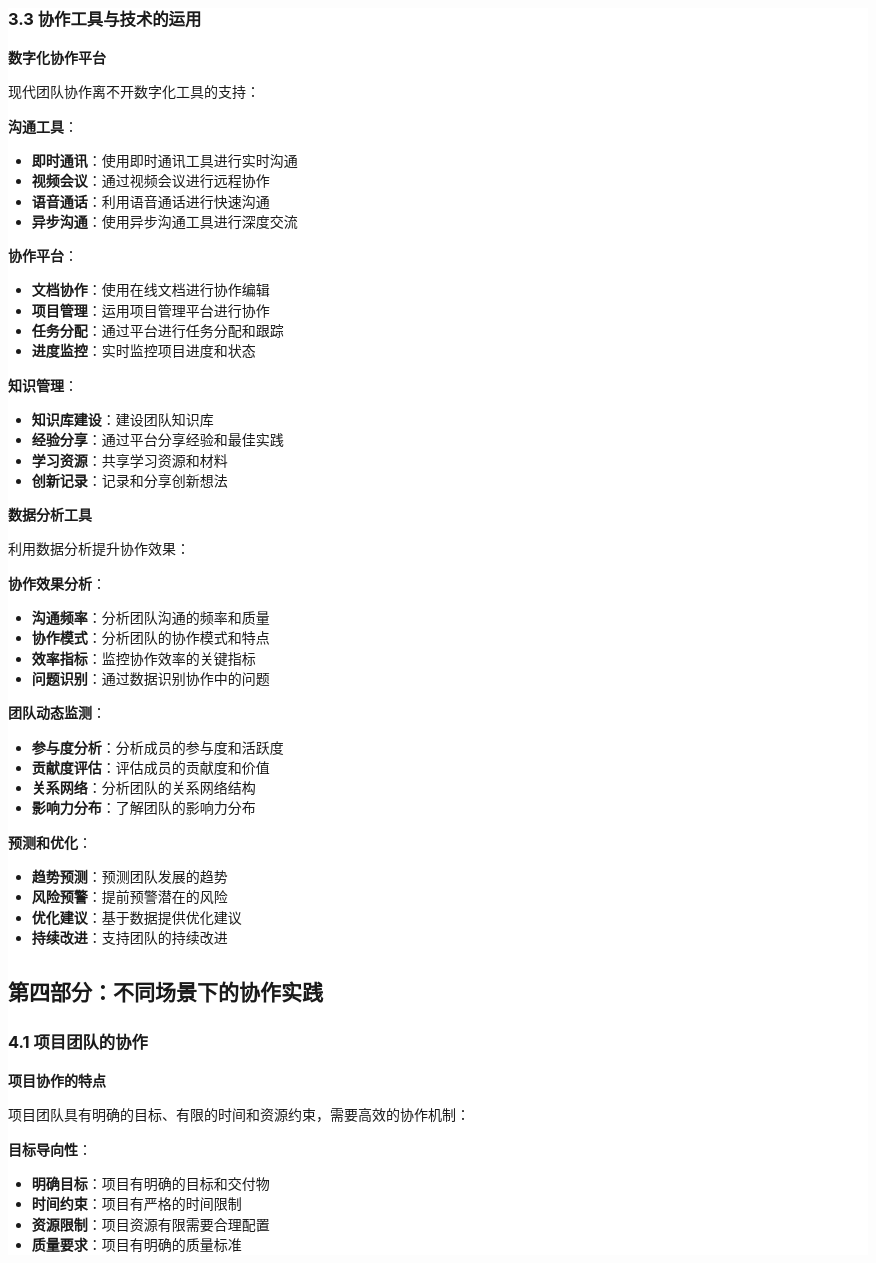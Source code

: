 ### 3.3 协作工具与技术的运用

**数字化协作平台**

现代团队协作离不开数字化工具的支持：

**沟通工具**：
- **即时通讯**：使用即时通讯工具进行实时沟通
- **视频会议**：通过视频会议进行远程协作
- **语音通话**：利用语音通话进行快速沟通
- **异步沟通**：使用异步沟通工具进行深度交流

**协作平台**：
- **文档协作**：使用在线文档进行协作编辑
- **项目管理**：运用项目管理平台进行协作
- **任务分配**：通过平台进行任务分配和跟踪
- **进度监控**：实时监控项目进度和状态

**知识管理**：
- **知识库建设**：建设团队知识库
- **经验分享**：通过平台分享经验和最佳实践
- **学习资源**：共享学习资源和材料
- **创新记录**：记录和分享创新想法

**数据分析工具**

利用数据分析提升协作效果：

**协作效果分析**：
- **沟通频率**：分析团队沟通的频率和质量
- **协作模式**：分析团队的协作模式和特点
- **效率指标**：监控协作效率的关键指标
- **问题识别**：通过数据识别协作中的问题

**团队动态监测**：
- **参与度分析**：分析成员的参与度和活跃度
- **贡献度评估**：评估成员的贡献度和价值
- **关系网络**：分析团队的关系网络结构
- **影响力分布**：了解团队的影响力分布

**预测和优化**：
- **趋势预测**：预测团队发展的趋势
- **风险预警**：提前预警潜在的风险
- **优化建议**：基于数据提供优化建议
- **持续改进**：支持团队的持续改进

## 第四部分：不同场景下的协作实践

### 4.1 项目团队的协作

**项目协作的特点**

项目团队具有明确的目标、有限的时间和资源约束，需要高效的协作机制：

**目标导向性**：
- **明确目标**：项目有明确的目标和交付物
- **时间约束**：项目有严格的时间限制
- **资源限制**：项目资源有限需要合理配置
- **质量要求**：项目有明确的质量标准
